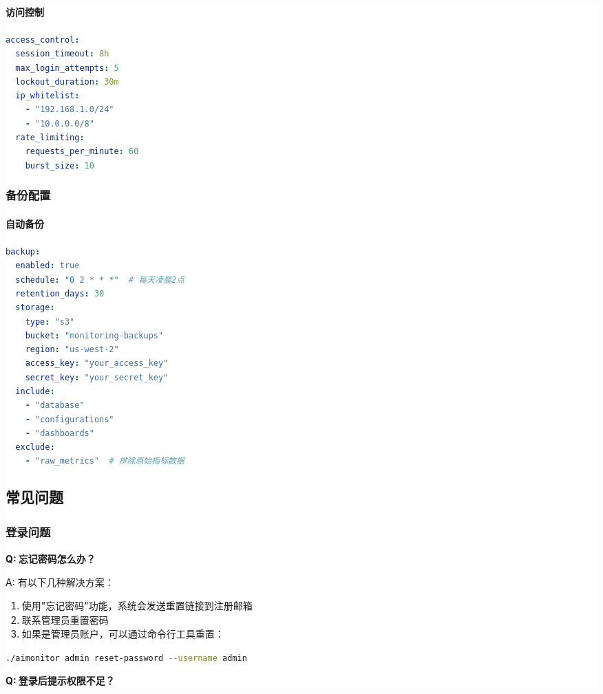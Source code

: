 #### 访问控制

```yaml
access_control:
  session_timeout: 8h
  max_login_attempts: 5
  lockout_duration: 30m
  ip_whitelist:
    - "192.168.1.0/24"
    - "10.0.0.0/8"
  rate_limiting:
    requests_per_minute: 60
    burst_size: 10
```

### 备份配置

#### 自动备份

```yaml
backup:
  enabled: true
  schedule: "0 2 * * *"  # 每天凌晨2点
  retention_days: 30
  storage:
    type: "s3"
    bucket: "monitoring-backups"
    region: "us-west-2"
    access_key: "your_access_key"
    secret_key: "your_secret_key"
  include:
    - "database"
    - "configurations"
    - "dashboards"
  exclude:
    - "raw_metrics"  # 排除原始指标数据
```

## 常见问题

### 登录问题

**Q: 忘记密码怎么办？**

A: 有以下几种解决方案：
1. 使用"忘记密码"功能，系统会发送重置链接到注册邮箱
2. 联系管理员重置密码
3. 如果是管理员账户，可以通过命令行工具重置：
```bash
./aimonitor admin reset-password --username admin
```

**Q: 登录后提示权限不足？**
